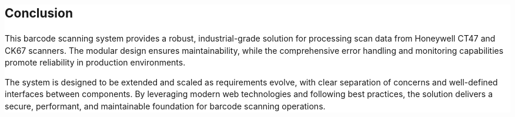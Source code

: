 ## Conclusion

This barcode scanning system provides a robust, industrial-grade solution for processing scan data from Honeywell CT47 and CK67 scanners. The modular design ensures maintainability, while the comprehensive error handling and monitoring capabilities promote reliability in production environments.

The system is designed to be extended and scaled as requirements evolve, with clear separation of concerns and well-defined interfaces between components. By leveraging modern web technologies and following best practices, the solution delivers a secure, performant, and maintainable foundation for barcode scanning operations.

